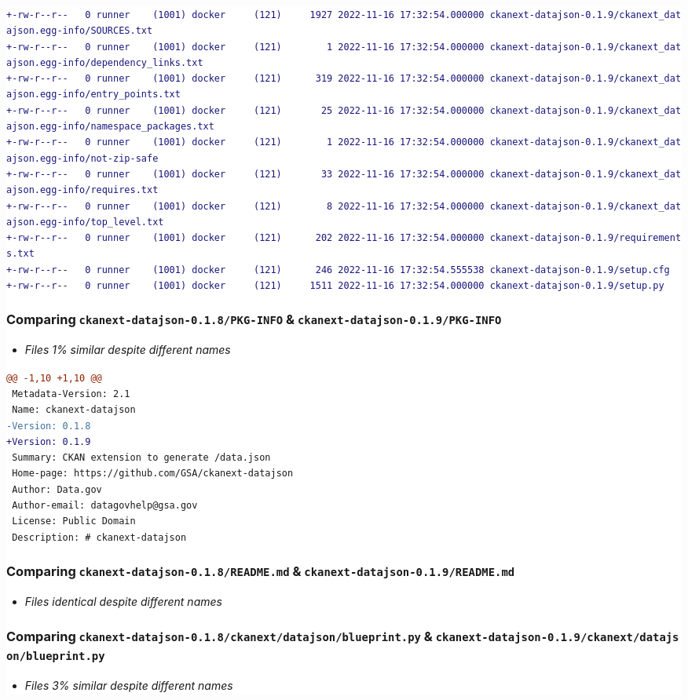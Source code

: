 ```diff
+-rw-r--r--   0 runner    (1001) docker     (121)     1927 2022-11-16 17:32:54.000000 ckanext-datajson-0.1.9/ckanext_datajson.egg-info/SOURCES.txt
+-rw-r--r--   0 runner    (1001) docker     (121)        1 2022-11-16 17:32:54.000000 ckanext-datajson-0.1.9/ckanext_datajson.egg-info/dependency_links.txt
+-rw-r--r--   0 runner    (1001) docker     (121)      319 2022-11-16 17:32:54.000000 ckanext-datajson-0.1.9/ckanext_datajson.egg-info/entry_points.txt
+-rw-r--r--   0 runner    (1001) docker     (121)       25 2022-11-16 17:32:54.000000 ckanext-datajson-0.1.9/ckanext_datajson.egg-info/namespace_packages.txt
+-rw-r--r--   0 runner    (1001) docker     (121)        1 2022-11-16 17:32:54.000000 ckanext-datajson-0.1.9/ckanext_datajson.egg-info/not-zip-safe
+-rw-r--r--   0 runner    (1001) docker     (121)       33 2022-11-16 17:32:54.000000 ckanext-datajson-0.1.9/ckanext_datajson.egg-info/requires.txt
+-rw-r--r--   0 runner    (1001) docker     (121)        8 2022-11-16 17:32:54.000000 ckanext-datajson-0.1.9/ckanext_datajson.egg-info/top_level.txt
+-rw-r--r--   0 runner    (1001) docker     (121)      202 2022-11-16 17:32:54.000000 ckanext-datajson-0.1.9/requirements.txt
+-rw-r--r--   0 runner    (1001) docker     (121)      246 2022-11-16 17:32:54.555538 ckanext-datajson-0.1.9/setup.cfg
+-rw-r--r--   0 runner    (1001) docker     (121)     1511 2022-11-16 17:32:54.000000 ckanext-datajson-0.1.9/setup.py
```

### Comparing `ckanext-datajson-0.1.8/PKG-INFO` & `ckanext-datajson-0.1.9/PKG-INFO`

 * *Files 1% similar despite different names*

```diff
@@ -1,10 +1,10 @@
 Metadata-Version: 2.1
 Name: ckanext-datajson
-Version: 0.1.8
+Version: 0.1.9
 Summary: CKAN extension to generate /data.json
 Home-page: https://github.com/GSA/ckanext-datajson
 Author: Data.gov
 Author-email: datagovhelp@gsa.gov
 License: Public Domain
 Description: # ckanext-datajson
```

### Comparing `ckanext-datajson-0.1.8/README.md` & `ckanext-datajson-0.1.9/README.md`

 * *Files identical despite different names*

### Comparing `ckanext-datajson-0.1.8/ckanext/datajson/blueprint.py` & `ckanext-datajson-0.1.9/ckanext/datajson/blueprint.py`

 * *Files 3% similar despite different names*
